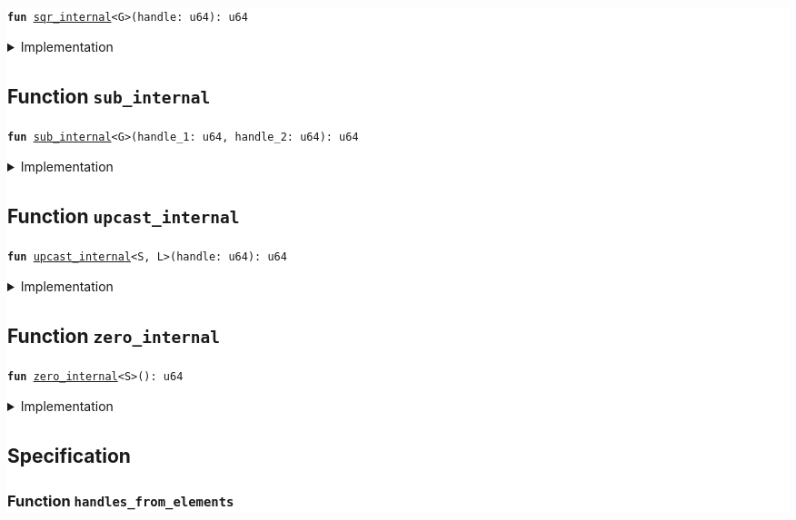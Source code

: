 

<pre><code><b>fun</b> <a href="crypto_algebra.md#0x1_crypto_algebra_sqr_internal">sqr_internal</a>&lt;G&gt;(handle: u64): u64
</code></pre>



<details><summary>Implementation</summary></details>

<a id="0x1_crypto_algebra_sub_internal"></a>

## Function `sub_internal`



<pre><code><b>fun</b> <a href="crypto_algebra.md#0x1_crypto_algebra_sub_internal">sub_internal</a>&lt;G&gt;(handle_1: u64, handle_2: u64): u64
</code></pre>



<details><summary>Implementation</summary></details>

<a id="0x1_crypto_algebra_upcast_internal"></a>

## Function `upcast_internal`



<pre><code><b>fun</b> <a href="crypto_algebra.md#0x1_crypto_algebra_upcast_internal">upcast_internal</a>&lt;S, L&gt;(handle: u64): u64
</code></pre>



<details><summary>Implementation</summary></details>

<a id="0x1_crypto_algebra_zero_internal"></a>

## Function `zero_internal`



<pre><code><b>fun</b> <a href="crypto_algebra.md#0x1_crypto_algebra_zero_internal">zero_internal</a>&lt;S&gt;(): u64
</code></pre>



<details><summary>Implementation</summary></details>

<a id="@Specification_1"></a>

## Specification


<a id="@Specification_1_handles_from_elements"></a>

### Function `handles_from_elements`

